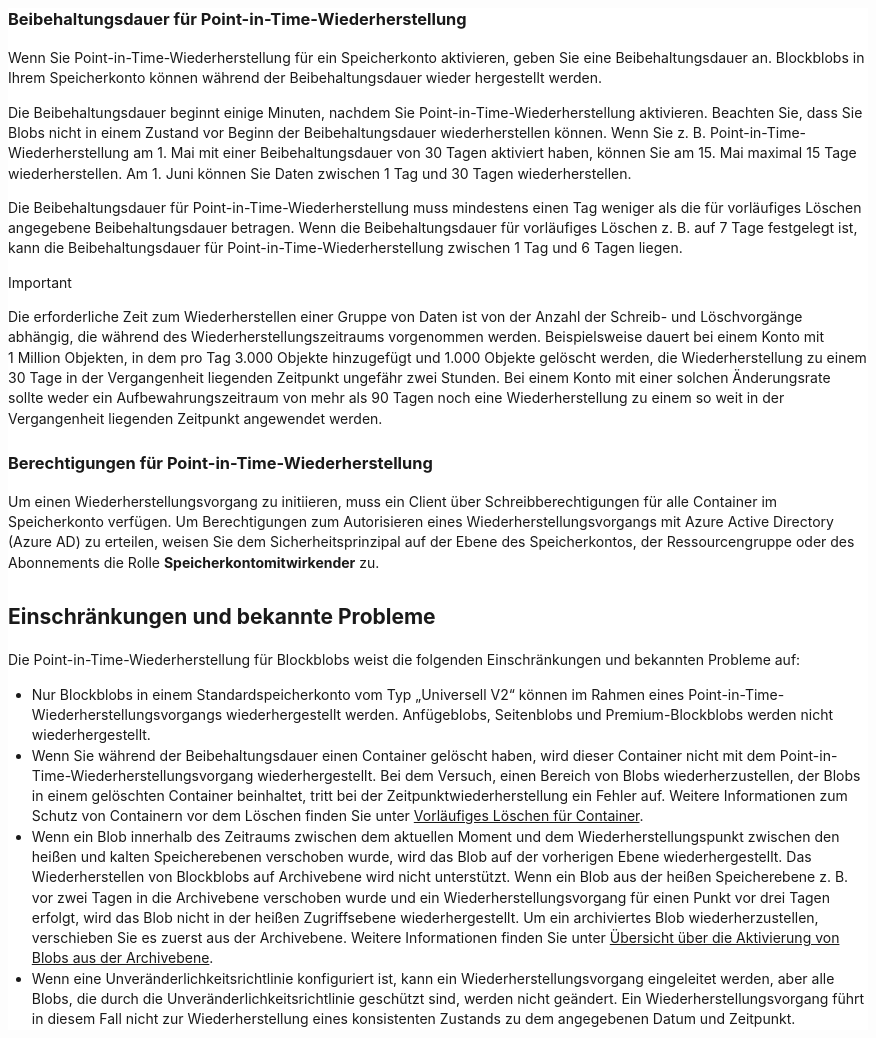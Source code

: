 ### <a name="retention-period-for-point-in-time-restore"></a>Beibehaltungsdauer für Point-in-Time-Wiederherstellung

Wenn Sie Point-in-Time-Wiederherstellung für ein Speicherkonto aktivieren, geben Sie eine Beibehaltungsdauer an. Blockblobs in Ihrem Speicherkonto können während der Beibehaltungsdauer wieder hergestellt werden.

Die Beibehaltungsdauer beginnt einige Minuten, nachdem Sie Point-in-Time-Wiederherstellung aktivieren. Beachten Sie, dass Sie Blobs nicht in einem Zustand vor Beginn der Beibehaltungsdauer wiederherstellen können. Wenn Sie z. B. Point-in-Time-Wiederherstellung am 1. Mai mit einer Beibehaltungsdauer von 30 Tagen aktiviert haben, können Sie am 15. Mai maximal 15 Tage wiederherstellen. Am 1. Juni können Sie Daten zwischen 1 Tag und 30 Tagen wiederherstellen.

Die Beibehaltungsdauer für Point-in-Time-Wiederherstellung muss mindestens einen Tag weniger als die für vorläufiges Löschen angegebene Beibehaltungsdauer betragen. Wenn die Beibehaltungsdauer für vorläufiges Löschen z. B. auf 7 Tage festgelegt ist, kann die Beibehaltungsdauer für Point-in-Time-Wiederherstellung zwischen 1 Tag und 6 Tagen liegen.

> [!IMPORTANT]
> Die erforderliche Zeit zum Wiederherstellen einer Gruppe von Daten ist von der Anzahl der Schreib- und Löschvorgänge abhängig, die während des Wiederherstellungszeitraums vorgenommen werden. Beispielsweise dauert bei einem Konto mit 1 Million Objekten, in dem pro Tag 3.000 Objekte hinzugefügt und 1.000 Objekte gelöscht werden, die Wiederherstellung zu einem 30 Tage in der Vergangenheit liegenden Zeitpunkt ungefähr zwei Stunden. Bei einem Konto mit einer solchen Änderungsrate sollte weder ein Aufbewahrungszeitraum von mehr als 90 Tagen noch eine Wiederherstellung zu einem so weit in der Vergangenheit liegenden Zeitpunkt angewendet werden.

### <a name="permissions-for-point-in-time-restore"></a>Berechtigungen für Point-in-Time-Wiederherstellung

Um einen Wiederherstellungsvorgang zu initiieren, muss ein Client über Schreibberechtigungen für alle Container im Speicherkonto verfügen. Um Berechtigungen zum Autorisieren eines Wiederherstellungsvorgangs mit Azure Active Directory (Azure AD) zu erteilen, weisen Sie dem Sicherheitsprinzipal auf der Ebene des Speicherkontos, der Ressourcengruppe oder des Abonnements die Rolle **Speicherkontomitwirkender** zu.

## <a name="limitations-and-known-issues"></a>Einschränkungen und bekannte Probleme

Die Point-in-Time-Wiederherstellung für Blockblobs weist die folgenden Einschränkungen und bekannten Probleme auf:

- Nur Blockblobs in einem Standardspeicherkonto vom Typ „Universell V2“ können im Rahmen eines Point-in-Time-Wiederherstellungsvorgangs wiederhergestellt werden. Anfügeblobs, Seitenblobs und Premium-Blockblobs werden nicht wiederhergestellt.
- Wenn Sie während der Beibehaltungsdauer einen Container gelöscht haben, wird dieser Container nicht mit dem Point-in-Time-Wiederherstellungsvorgang wiederhergestellt. Bei dem Versuch, einen Bereich von Blobs wiederherzustellen, der Blobs in einem gelöschten Container beinhaltet, tritt bei der Zeitpunktwiederherstellung ein Fehler auf. Weitere Informationen zum Schutz von Containern vor dem Löschen finden Sie unter [Vorläufiges Löschen für Container](soft-delete-container-overview.md).
- Wenn ein Blob innerhalb des Zeitraums zwischen dem aktuellen Moment und dem Wiederherstellungspunkt zwischen den heißen und kalten Speicherebenen verschoben wurde, wird das Blob auf der vorherigen Ebene wiederhergestellt. Das Wiederherstellen von Blockblobs auf Archivebene wird nicht unterstützt. Wenn ein Blob aus der heißen Speicherebene z. B. vor zwei Tagen in die Archivebene verschoben wurde und ein Wiederherstellungsvorgang für einen Punkt vor drei Tagen erfolgt, wird das Blob nicht in der heißen Zugriffsebene wiederhergestellt. Um ein archiviertes Blob wiederherzustellen, verschieben Sie es zuerst aus der Archivebene. Weitere Informationen finden Sie unter [Übersicht über die Aktivierung von Blobs aus der Archivebene](archive-rehydrate-overview.md).
- Wenn eine Unveränderlichkeitsrichtlinie konfiguriert ist, kann ein Wiederherstellungsvorgang eingeleitet werden, aber alle Blobs, die durch die Unveränderlichkeitsrichtlinie geschützt sind, werden nicht geändert. Ein Wiederherstellungsvorgang führt in diesem Fall nicht zur Wiederherstellung eines konsistenten Zustands zu dem angegebenen Datum und Zeitpunkt.